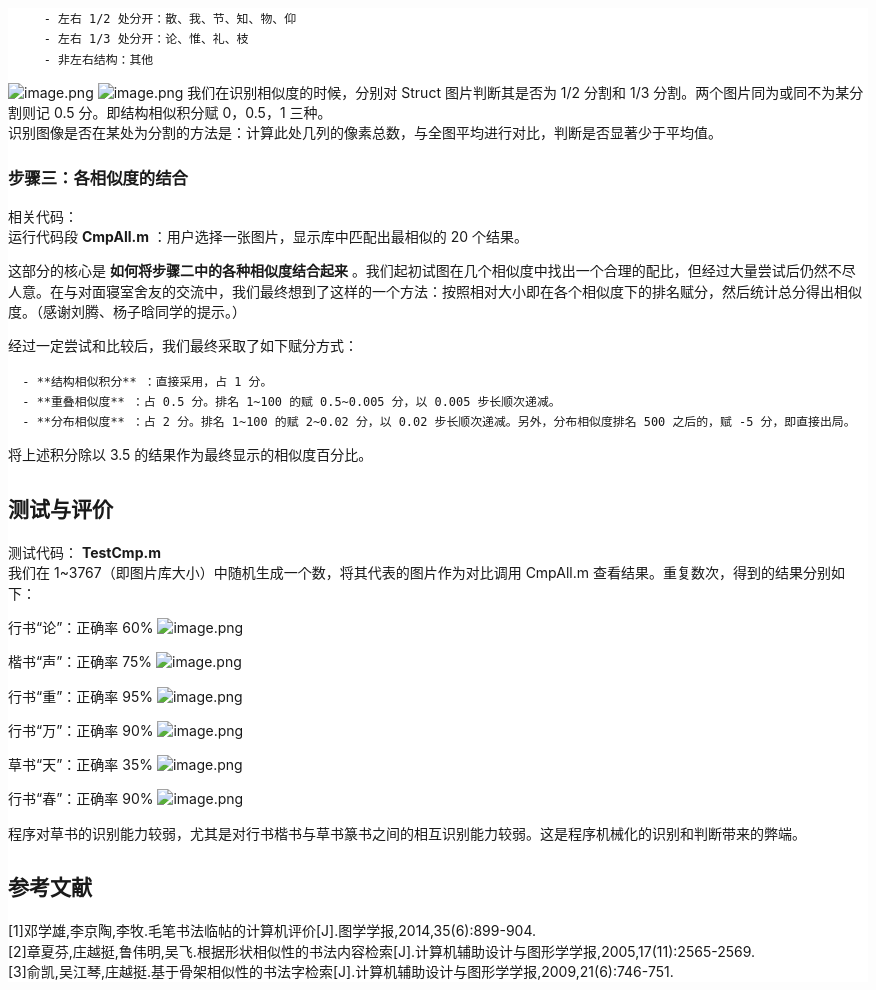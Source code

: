          - 左右 1/2 处分开：散、我、节、知、物、仰
         - 左右 1/3 处分开：论、惟、礼、枝
         - 非左右结构：其他

![image.png](./assets/1599851830620-bb76fb8d-610d-48d5-8aa7-b7784d1f92e8.png)
![image.png](./assets/1599851786332-ac68195e-5b4d-4146-9a54-c3ebb161592b.png)
我们在识别相似度的时候，分别对 Struct 图片判断其是否为 1/2 分割和 1/3 分割。两个图片同为或同不为某分割则记 0.5 分。即结构相似积分赋 0，0.5，1 三种。<br />识别图像是否在某处为分割的方法是：计算此处几列的像素总数，与全图平均进行对比，判断是否显著少于平均值。


### 步骤三：各相似度的结合
相关代码：<br />运行代码段 **CmpAll.m** ：用户选择一张图片，显示库中匹配出最相似的 20 个结果。

这部分的核心是 **如何将步骤二中的各种相似度结合起来** 。我们起初试图在几个相似度中找出一个合理的配比，但经过大量尝试后仍然不尽人意。在与对面寝室舍友的交流中，我们最终想到了这样的一个方法：按照相对大小即在各个相似度下的排名赋分，然后统计总分得出相似度。（感谢刘腾、杨子晗同学的提示。）

经过一定尝试和比较后，我们最终采取了如下赋分方式：

      - **结构相似积分** ：直接采用，占 1 分。
      - **重叠相似度** ：占 0.5 分。排名 1~100 的赋 0.5~0.005 分，以 0.005 步长顺次递减。
      - **分布相似度** ：占 2 分。排名 1~100 的赋 2~0.02 分，以 0.02 步长顺次递减。另外，分布相似度排名 500 之后的，赋 -5 分，即直接出局。

将上述积分除以 3.5 的结果作为最终显示的相似度百分比。


## 测试与评价
测试代码： **TestCmp.m**<br />我们在 1~3767（即图片库大小）中随机生成一个数，将其代表的图片作为对比调用 CmpAll.m 查看结果。重复数次，得到的结果分别如下：

行书“论”：正确率 60%
![image.png](./assets/1599853002621-6a1cb07e-972b-4841-9213-ca4ce1370dd4.png)

楷书“声”：正确率 75%
![image.png](./assets/1599853065533-a807327d-f86a-4cb3-b7de-04db1c843b46.png)

行书“重”：正确率 95%
![image.png](./assets/1599853116776-7b995c48-3a84-4ca7-b3e8-e930c2fd3e26.png)

行书“万”：正确率 90%
![image.png](./assets/1599853249033-4e22bc52-2dd7-419a-a868-2f3cc0a90ccf.png)


草书“天”：正确率 35%
![image.png](./assets/1599853886806-831280f8-240c-4e3f-9baa-81f4649c6531.png)

行书“春”：正确率 90%
![image.png](./assets/1599853961803-8a423f79-349d-4723-bc03-126fac07f28b.png)

程序对草书的识别能力较弱，尤其是对行书楷书与草书篆书之间的相互识别能力较弱。这是程序机械化的识别和判断带来的弊端。


## 参考文献
[1]邓学雄,李京陶,李牧.毛笔书法临帖的计算机评价[J].图学学报,2014,35(6):899-904.<br />[2]章夏芬,庄越挺,鲁伟明,吴飞.根据形状相似性的书法内容检索[J].计算机辅助设计与图形学学报,2005,17(11):2565-2569.<br />[3]俞凯,吴江琴,庄越挺.基于骨架相似性的书法字检索[J].计算机辅助设计与图形学学报,2009,21(6):746-751.
